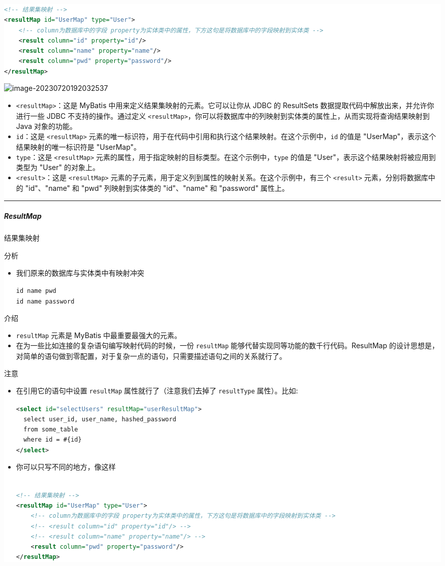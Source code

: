    ~~~xml
   <!-- 结果集映射 -->
   <resultMap id="UserMap" type="User">
       <!-- column为数据库中的字段 property为实体类中的属性，下方这句是将数据库中的字段映射到实体类 -->
       <result column="id" property="id"/>
       <result column="name" property="name"/>
       <result column="pwd" property="password"/>
   </resultMap>
   ~~~

   ![image-20230720192032537](images/跟随狂神学Java-32/image-20230720192032537.png)
   
   * `<resultMap>`：这是 MyBatis 中用来定义结果集映射的元素。它可以让你从 JDBC 的 ResultSets 数据提取代码中解放出来，并允许你进行一些 JDBC 不支持的操作。通过定义 `<resultMap>`，你可以将数据库中的列映射到实体类的属性上，从而实现将查询结果映射到 Java 对象的功能。
   * `id`：这是 `<resultMap>` 元素的唯一标识符，用于在代码中引用和执行这个结果映射。在这个示例中，`id` 的值是 "UserMap"，表示这个结果映射的唯一标识符是 "UserMap"。
   * `type`：这是 `<resultMap>` 元素的属性，用于指定映射的目标类型。在这个示例中，`type` 的值是 "User"，表示这个结果映射将被应用到类型为 "User" 的对象上。
   * `<result>`：这是 `<resultMap>` 元素的子元素，用于定义列到属性的映射关系。在这个示例中，有三个 `<result>` 元素，分别将数据库中的 "id"、"name" 和 "pwd" 列映射到实体类的 "id"、"name" 和 "password" 属性上。



---

##### ResultMap

结果集映射

分析

* 我们原来的数据库与实体类中有映射冲突

  ~~~text
  id name pwd
  id name password
  ~~~

介绍

* `resultMap` 元素是 MyBatis 中最重要最强大的元素。
* 在为一些比如连接的复杂语句编写映射代码的时候，一份 `resultMap` 能够代替实现同等功能的数千行代码。ResultMap 的设计思想是，对简单的语句做到零配置，对于复杂一点的语句，只需要描述语句之间的关系就行了。

注意

* 在引用它的语句中设置 `resultMap` 属性就行了（注意我们去掉了 `resultType` 属性）。比如:

  ```xml
  <select id="selectUsers" resultMap="userResultMap">
    select user_id, user_name, hashed_password
    from some_table
    where id = #{id}
  </select>
  ```

* 你可以只写不同的地方，像这样

  ~~~xml
  
  <!-- 结果集映射 -->
  <resultMap id="UserMap" type="User">
      <!-- column为数据库中的字段 property为实体类中的属性，下方这句是将数据库中的字段映射到实体类 -->
      <!-- <result column="id" property="id"/> -->
      <!-- <result column="name" property="name"/> -->
      <result column="pwd" property="password"/>
  </resultMap>
  
  ~~~
